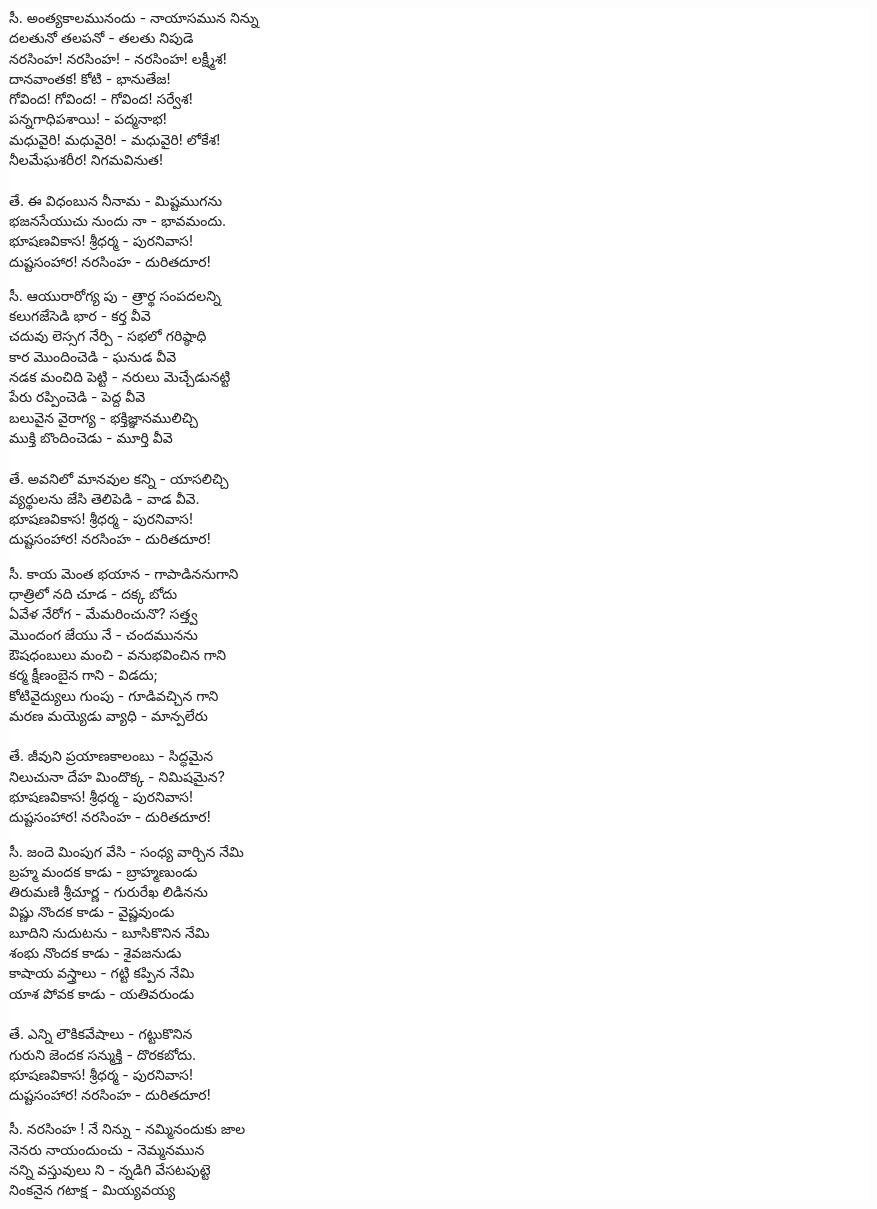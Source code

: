 సీ. అంత్యకాలమునందు - నాయాసమున నిన్ను<br/>
దలతునో తలపనో - తలతు నిపుడె<br/>
నరసింహ! నరసింహ! - నరసింహ! లక్ష్మీశ!<br/>
దానవాంతక! కోటి - భానుతేజ!<br/>
గోవింద! గోవింద! - గోవింద! సర్వేశ!<br/>
పన్నగాధిపశాయి! - పద్మనాభ!<br/>
మధువైరి! మధువైరి! - మధువైరి! లోకేశ!<br/>
నీలమేఘశరీర! నిగమవినుత!<br/>
<br/>
తే. ఈ విధంబున నీనామ - మిష్టముగను<br/>
భజనసేయుచు నుందు నా - భావమందు.<br/>
భూషణవికాస! శ్రీధర్మ - పురనివాస!<br/>
దుష్టసంహార! నరసింహ - దురితదూర!
</p>
<p>
సీ. ఆయురారోగ్య పు - త్రార్థ సంపదలన్ని<br/>
కలుగజేసెడి భార - కర్త వీవె<br/>
చదువు లెస్సగ నేర్పి - సభలో గరిష్ఠాధి<br/>
కార మొందించెడి - ఘనుడ వీవె<br/>
నడక మంచిది పెట్టి - నరులు మెచ్చేడునట్టి<br/>
పేరు రప్పించెడి - పెద్ద వీవె<br/>
బలువైన వైరాగ్య - భక్తిజ్ఞానములిచ్చి<br/>
ముక్తి బొందించెడు - మూర్తి వీవె<br/>
<br/>
తే. అవనిలో మానవుల కన్ని - యాసలిచ్చి<br/>
వ్యర్థులను జేసి తెలిపెడి - వాడ వీవె.<br/>
భూషణవికాస! శ్రీధర్మ - పురనివాస!<br/>
దుష్టసంహార! నరసింహ - దురితదూర!
</p>
<p>
సీ. కాయ మెంత భయాన - గాపాడిననుగాని<br/>
ధాత్రిలో నది చూడ - దక్క బోదు<br/>
ఏవేళ నేరోగ - మేమరించునొ? సత్త్వ<br/>
మొందంగ జేయు నే - చందమునను<br/>
ఔషధంబులు మంచి - వనుభవించిన గాని<br/>
కర్మ క్షీణంబైన గాని - విడదు;<br/>
కోటివైద్యులు గుంపు - గూడివచ్చిన గాని<br/>
మరణ మయ్యెడు వ్యాధి - మాన్పలేరు<br/>
<br/>
తే. జీవుని ప్రయాణకాలంబు - సిద్ధమైన<br/>
నిలుచునా దేహ మిందొక్క - నిమిషమైన?<br/>
భూషణవికాస! శ్రీధర్మ - పురనివాస!<br/>
దుష్టసంహార! నరసింహ - దురితదూర!
</p>
<p>
సీ. జందె మింపుగ వేసి - సంధ్య వార్చిన నేమి<br/>
బ్రహ్మ మందక కాడు - బ్రాహ్మణుండు<br/>
తిరుమణి శ్రీచూర్ణ - గురురేఖ లిడినను<br/>
విష్ణు నొందక కాడు - వైష్ణవుండు<br/>
బూదిని నుదుటను - బూసికొనిన నేమి<br/>
శంభు నొందక కాడు - శైవజనుడు<br/>
కాషాయ వస్త్రాలు - గట్టి కప్పిన నేమి<br/>
యాశ పోవక కాడు - యతివరుండు<br/>
<br/>
తే. ఎన్ని లౌకికవేషాలు - గట్టుకొనిన<br/>
గురుని జెందక సన్ముక్తి - దొరకబోదు.<br/>
భూషణవికాస! శ్రీధర్మ - పురనివాస!<br/>
దుష్టసంహార! నరసింహ - దురితదూర!
</p>
<p>
సీ. నరసింహ ! నే నిన్ను - నమ్మినందుకు జాల<br/>
నెనరు నాయందుంచు - నెమ్మనమున<br/>
నన్ని వస్తువులు ని - న్నడిగి వేసటపుట్టె<br/>
నింకనైన గటాక్ష - మియ్యవయ్య<br/>